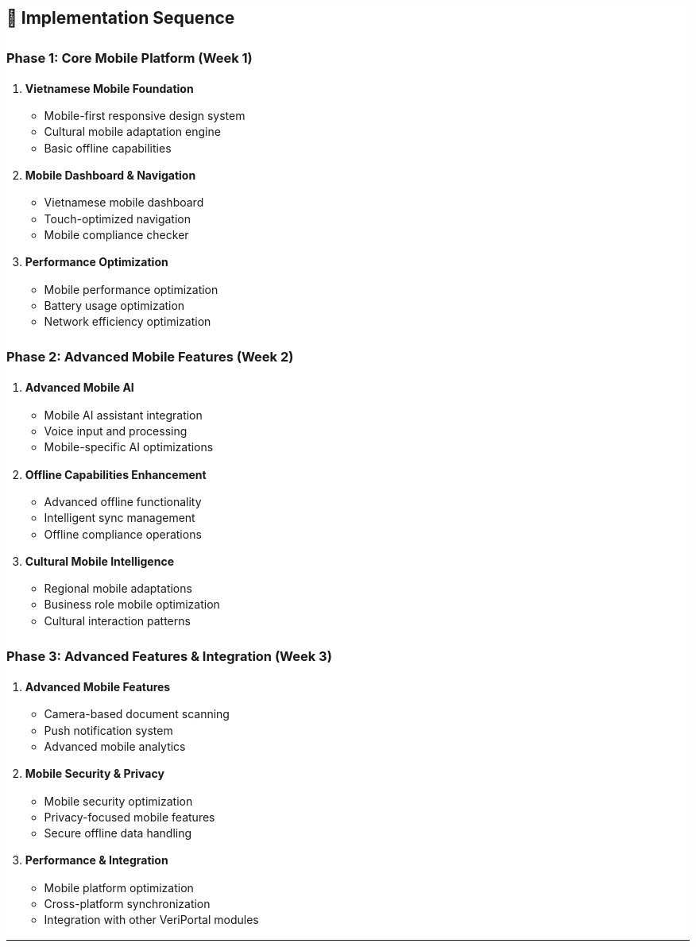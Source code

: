 
## **🔄 Implementation Sequence**

### **Phase 1: Core Mobile Platform (Week 1)**
1. **Vietnamese Mobile Foundation**
   - Mobile-first responsive design system
   - Cultural mobile adaptation engine
   - Basic offline capabilities

2. **Mobile Dashboard & Navigation**
   - Vietnamese mobile dashboard
   - Touch-optimized navigation
   - Mobile compliance checker

3. **Performance Optimization**
   - Mobile performance optimization
   - Battery usage optimization
   - Network efficiency optimization

### **Phase 2: Advanced Mobile Features (Week 2)**
1. **Advanced Mobile AI**
   - Mobile AI assistant integration
   - Voice input and processing
   - Mobile-specific AI optimizations

2. **Offline Capabilities Enhancement**
   - Advanced offline functionality
   - Intelligent sync management
   - Offline compliance operations

3. **Cultural Mobile Intelligence**
   - Regional mobile adaptations
   - Business role mobile optimization
   - Cultural interaction patterns

### **Phase 3: Advanced Features & Integration (Week 3)**
1. **Advanced Mobile Features**
   - Camera-based document scanning
   - Push notification system
   - Advanced mobile analytics

2. **Mobile Security & Privacy**
   - Mobile security optimization
   - Privacy-focused mobile features
   - Secure offline data handling

3. **Performance & Integration**
   - Mobile platform optimization
   - Cross-platform synchronization
   - Integration with other VeriPortal modules

---
